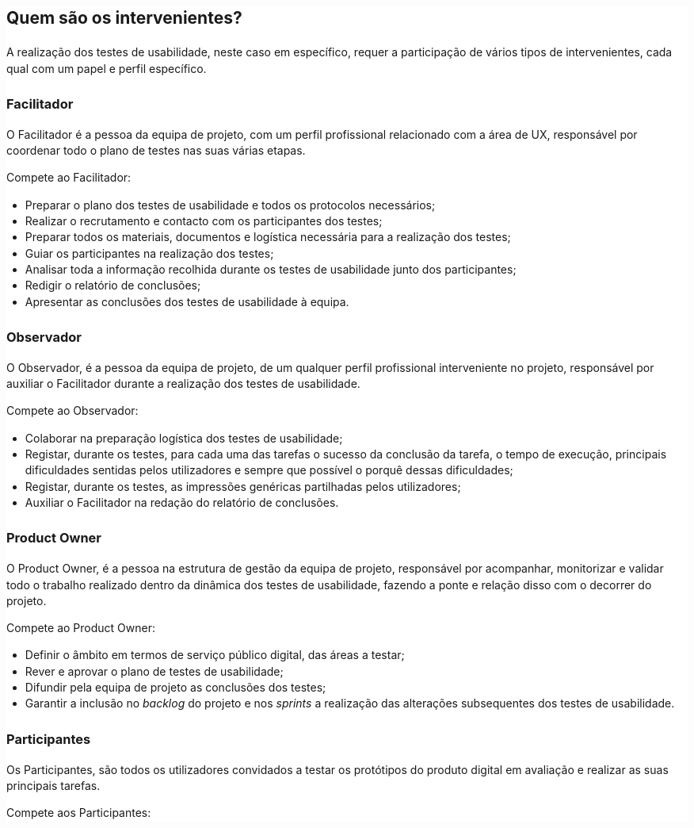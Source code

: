 ## Quem são os intervenientes?

A realização dos testes de usabilidade, neste caso em específico, requer a participação de vários tipos de intervenientes, cada qual com um papel e perfil específico.

### Facilitador

O Facilitador é a pessoa da equipa de projeto, com um perfil profissional relacionado com a área de UX, responsável por coordenar todo o plano de testes nas suas várias etapas.

Compete ao Facilitador:

* Preparar o plano dos testes de usabilidade e todos os protocolos necessários;
* Realizar o recrutamento e contacto com os participantes dos testes;
* Preparar todos os materiais, documentos e logística necessária para a realização dos testes;
* Guiar os participantes na realização dos testes;
* Analisar toda a informação recolhida durante os testes de usabilidade junto dos participantes;
* Redigir o relatório de conclusões;
* Apresentar as conclusões dos testes de usabilidade à equipa.

### Observador

O Observador, é a pessoa da equipa de projeto, de um qualquer perfil profissional interveniente no projeto, responsável por auxiliar o Facilitador durante a realização dos testes de usabilidade.

Compete ao Observador:

* Colaborar na preparação logística dos testes de usabilidade;
* Registar, durante os testes, para cada uma das tarefas o sucesso da conclusão da tarefa, o tempo de execução, principais dificuldades sentidas pelos utilizadores e sempre que possível o porquê dessas dificuldades;
* Registar, durante os testes, as impressões genéricas partilhadas pelos utilizadores;
* Auxiliar o Facilitador na redação do relatório de conclusões.

### Product Owner

O Product Owner, é a pessoa na estrutura de gestão da equipa de projeto, responsável por acompanhar, monitorizar e validar todo o trabalho realizado dentro da dinâmica dos testes de usabilidade, fazendo a ponte e relação disso com o decorrer do projeto.

Compete ao Product Owner:

* Definir o âmbito em termos de serviço público digital, das áreas a testar;
* Rever e aprovar o plano de testes de usabilidade;
* Difundir pela equipa de projeto as conclusões dos testes;
* Garantir a inclusão no _backlog_ do projeto e nos _sprints_ a realização das alterações subsequentes dos testes de usabilidade.

### Participantes

Os Participantes, são todos os utilizadores convidados a testar os protótipos do produto digital em avaliação e realizar as suas principais tarefas.

Compete aos Participantes:
